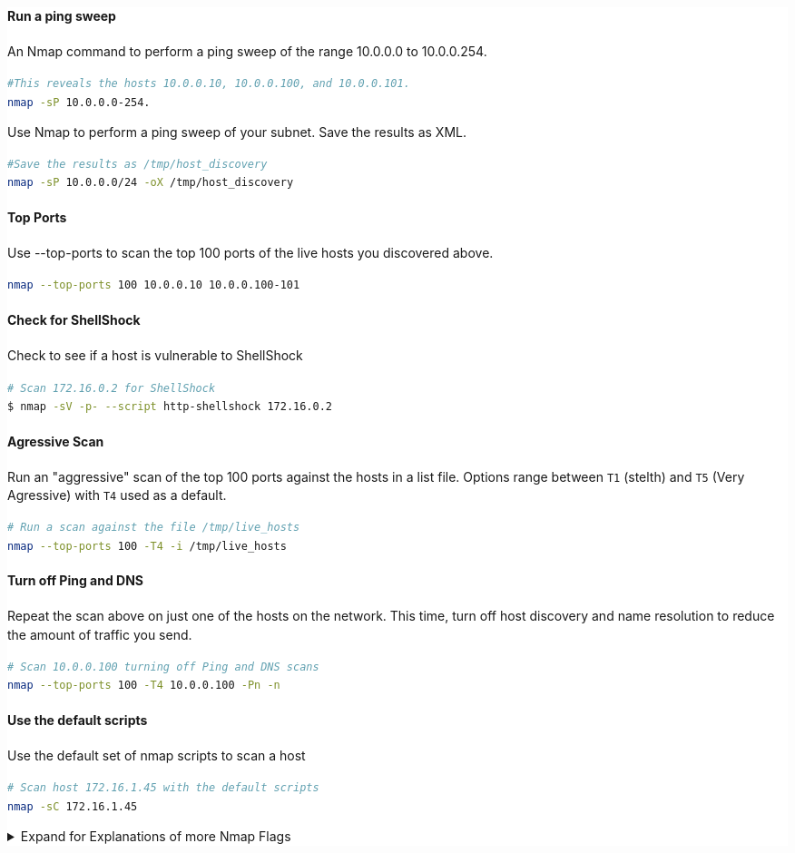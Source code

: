 
#### Run a ping sweep

An Nmap command to perform a ping sweep of the range 10.0.0.0 to 10.0.0.254.

```bash
#This reveals the hosts 10.0.0.10, 10.0.0.100, and 10.0.0.101.
nmap -sP 10.0.0.0-254.
```
Use Nmap to perform a ping sweep of your subnet. Save the results as XML.

```bash
#Save the results as /tmp/host_discovery
nmap -sP 10.0.0.0/24 -oX /tmp/host_discovery
```
#### Top Ports

Use --top-ports to scan the top 100 ports of the live hosts you discovered above.
```bash
nmap --top-ports 100 10.0.0.10 10.0.0.100-101
```

#### Check for ShellShock

Check to see if a host is vulnerable to ShellShock

```bash
# Scan 172.16.0.2 for ShellShock
$ nmap -sV -p- --script http-shellshock 172.16.0.2
```

#### Agressive Scan

Run an "aggressive" scan of the top 100 ports against the hosts in a list file. Options range between `T1` (stelth) and `T5` (Very Agressive) with `T4` used as a default.

```bash
# Run a scan against the file /tmp/live_hosts
nmap --top-ports 100 -T4 -i /tmp/live_hosts
```

#### Turn off Ping and DNS
Repeat the scan above on just one of the hosts on the network. This time, turn off host discovery and name resolution to reduce the amount of traffic you send.

```bash
# Scan 10.0.0.100 turning off Ping and DNS scans
nmap --top-ports 100 -T4 10.0.0.100 -Pn -n
```
#### Use the default scripts
Use the default set of nmap scripts to scan a host
```bash
# Scan host 172.16.1.45 with the default scripts
nmap -sC 172.16.1.45
```

<details><summary>Expand for Explanations of more Nmap Flags</summary></details>
